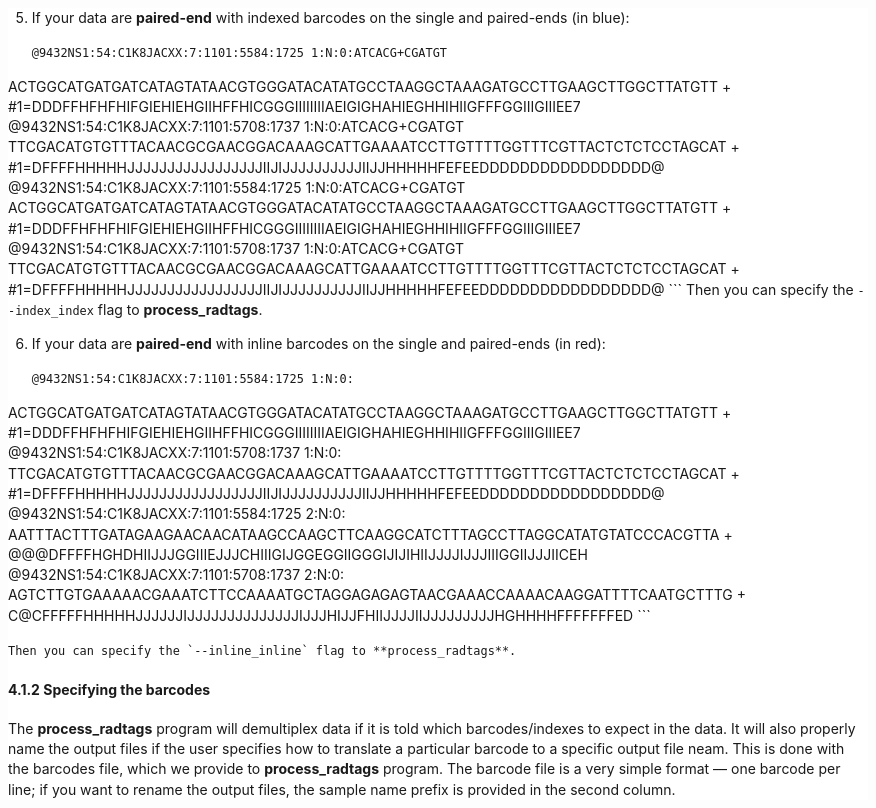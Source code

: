 5. If your data are **paired-end** with indexed barcodes on the single and paired-ends (in blue): 

	```
	@9432NS1:54:C1K8JACXX:7:1101:5584:1725 1:N:0:ATCACG+CGATGT  
ACTGGCATGATGATCATAGTATAACGTGGGATACATATGCCTAAGGCTAAAGATGCCTTGAAGCTTGGCTTATGTT
+
#1=DDDFFHFHFHIFGIEHIEHGIIHFFHICGGGIIIIIIIIAEIGIGHAHIEGHHIHIIGFFFGGIIIGIIIEE7  
@9432NS1:54:C1K8JACXX:7:1101:5708:1737 1:N:0:ATCACG+CGATGT  
TTCGACATGTGTTTACAACGCGAACGGACAAAGCATTGAAAATCCTTGTTTTGGTTTCGTTACTCTCTCCTAGCAT 
+
#1=DFFFFHHHHHJJJJJJJJJJJJJJJJJIIJIJJJJJJJJJJIIJJHHHHHFEFEEDDDDDDDDDDDDDDDDD@
	```
	```
	@9432NS1:54:C1K8JACXX:7:1101:5584:1725 1:N:0:ATCACG+CGATGT  
ACTGGCATGATGATCATAGTATAACGTGGGATACATATGCCTAAGGCTAAAGATGCCTTGAAGCTTGGCTTATGTT
+
#1=DDDFFHFHFHIFGIEHIEHGIIHFFHICGGGIIIIIIIIAEIGIGHAHIEGHHIHIIGFFFGGIIIGIIIEE7  
@9432NS1:54:C1K8JACXX:7:1101:5708:1737 1:N:0:ATCACG+CGATGT  
TTCGACATGTGTTTACAACGCGAACGGACAAAGCATTGAAAATCCTTGTTTTGGTTTCGTTACTCTCTCCTAGCAT
+
#1=DFFFFHHHHHJJJJJJJJJJJJJJJJJIIJIJJJJJJJJJJIIJJHHHHHFEFEEDDDDDDDDDDDDDDDDD@
	```
	 Then you can specify the `--index_index` flag to **process_radtags**. 
	
6. If your data are **paired-end** with inline barcodes on the single and paired-ends (in red):

	```
	@9432NS1:54:C1K8JACXX:7:1101:5584:1725 1:N:0:  
ACTGGCATGATGATCATAGTATAACGTGGGATACATATGCCTAAGGCTAAAGATGCCTTGAAGCTTGGCTTATGTT
+
#1=DDDFFHFHFHIFGIEHIEHGIIHFFHICGGGIIIIIIIIAEIGIGHAHIEGHHIHIIGFFFGGIIIGIIIEE7  
@9432NS1:54:C1K8JACXX:7:1101:5708:1737 1:N:0:  
TTCGACATGTGTTTACAACGCGAACGGACAAAGCATTGAAAATCCTTGTTTTGGTTTCGTTACTCTCTCCTAGCAT
+
#1=DFFFFHHHHHJJJJJJJJJJJJJJJJJIIJIJJJJJJJJJJIIJJHHHHHFEFEEDDDDDDDDDDDDDDDDD@
	```
	```
	@9432NS1:54:C1K8JACXX:7:1101:5584:1725 2:N:0:  
AATTTACTTTGATAGAAGAACAACATAAGCCAAGCTTCAAGGCATCTTTAGCCTTAGGCATATGTATCCCACGTTA
+
@@@DFFFFHGHDHIIJJJGGIIIEJJJCHIIIGIJGGEGGIIGGGIJIJIHIIJJJJIJJJIIIGGIIJJJIICEH  
@9432NS1:54:C1K8JACXX:7:1101:5708:1737 2:N:0:  
AGTCTTGTGAAAAACGAAATCTTCCAAAATGCTAGGAGAGAGTAACGAAACCAAAACAAGGATTTTCAATGCTTTG
+
C@CFFFFFHHHHHJJJJJJIJJJJJJJJJJJJJJIJJJHIJJFHIIJJJJIIJJJJJJJJJHGHHHHFFFFFFFED
	```
	
	Then you can specify the `--inline_inline` flag to **process_radtags**. 
	
#### 4.1.2 Specifying the barcodes

 The **process_radtags** program will demultiplex data if it is told which barcodes/indexes to expect in the data. It will also properly name the output files if the user specifies how to translate a particular barcode to a specific output file neam. This is done with the barcodes file, which we provide to **process_radtags** program. The barcode file is a very simple format — one barcode per line; if you want to rename the output files, the sample name prefix is provided in the second column. 
 	